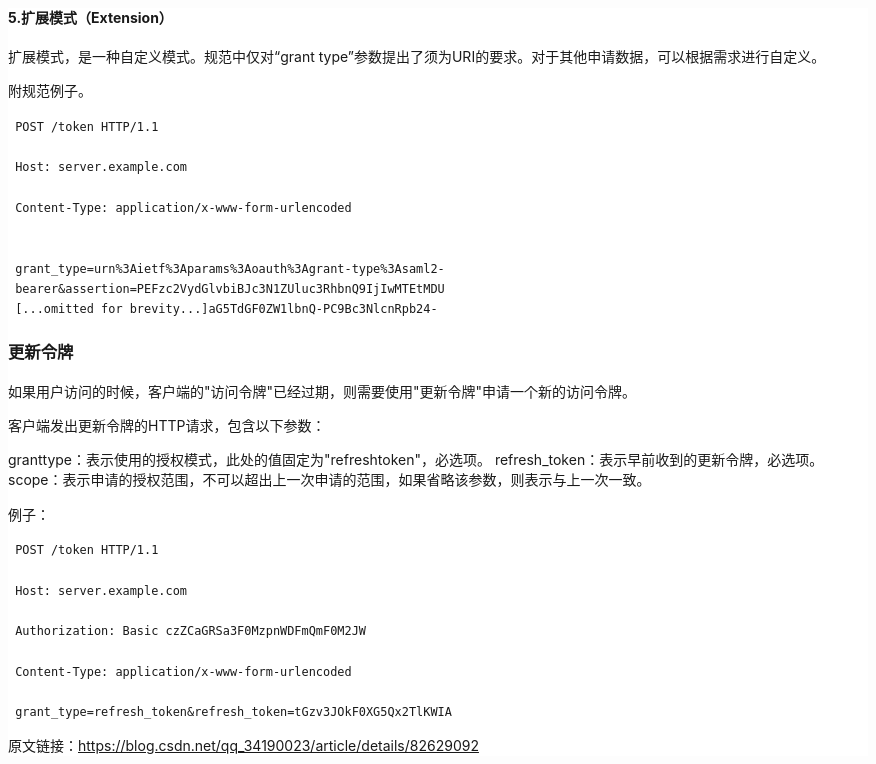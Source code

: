 #### 5.扩展模式（Extension）

扩展模式，是一种自定义模式。规范中仅对“grant type”参数提出了须为URI的要求。对于其他申请数据，可以根据需求进行自定义。

附规范例子。

     POST /token HTTP/1.1
    
     Host: server.example.com
    
     Content-Type: application/x-www-form-urlencoded


     grant_type=urn%3Aietf%3Aparams%3Aoauth%3Agrant-type%3Asaml2-
     bearer&assertion=PEFzc2VydGlvbiBJc3N1ZUluc3RhbnQ9IjIwMTEtMDU
     [...omitted for brevity...]aG5TdGF0ZW1lbnQ-PC9Bc3NlcnRpb24-



### 更新令牌

如果用户访问的时候，客户端的"访问令牌"已经过期，则需要使用"更新令牌"申请一个新的访问令牌。

客户端发出更新令牌的HTTP请求，包含以下参数：

granttype：表示使用的授权模式，此处的值固定为"refreshtoken"，必选项。
refresh_token：表示早前收到的更新令牌，必选项。
scope：表示申请的授权范围，不可以超出上一次申请的范围，如果省略该参数，则表示与上一次一致。


例子：

     POST /token HTTP/1.1
    
     Host: server.example.com
    
     Authorization: Basic czZCaGRSa3F0MzpnWDFmQmF0M2JW
    
     Content-Type: application/x-www-form-urlencoded
     
     grant_type=refresh_token&refresh_token=tGzv3JOkF0XG5Qx2TlKWIA

 原文链接：https://blog.csdn.net/qq_34190023/article/details/82629092
